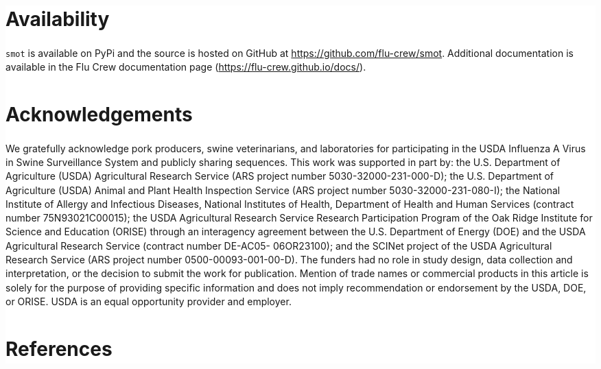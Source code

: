 # Availability

`smot` is available on PyPi and the source is hosted on GitHub at <https://github.com/flu-crew/smot>. Additional documentation is available in the Flu Crew documentation page (<https://flu-crew.github.io/docs/>).

# Acknowledgements

We gratefully acknowledge pork producers, swine veterinarians, and laboratories for participating in the USDA Influenza A Virus in Swine Surveillance System and publicly sharing sequences. This work was supported in part by: the U.S. Department of Agriculture (USDA) Agricultural Research Service (ARS project number 5030-32000-231-000-D); the U.S. Department of Agriculture (USDA) Animal and Plant Health Inspection Service (ARS project number 5030-32000-231-080-I); the National Institute of Allergy and Infectious Diseases, National Institutes of Health, Department of Health and Human Services (contract number 75N93021C00015); the USDA Agricultural Research Service Research Participation Program of the Oak Ridge Institute for Science and Education (ORISE) through an interagency agreement between the U.S. Department of Energy (DOE) and the USDA Agricultural Research Service (contract number DE-AC05- 06OR23100); and the SCINet project of the USDA Agricultural Research Service (ARS project number 0500-00093-001-00-D). The funders had no role in study design, data collection and interpretation, or the decision to submit the work for publication. Mention of trade names or commercial products in this article is solely for the purpose of providing specific information and does not imply recommendation or endorsement by the USDA, DOE, or ORISE. USDA is an equal opportunity provider and employer.

# References
